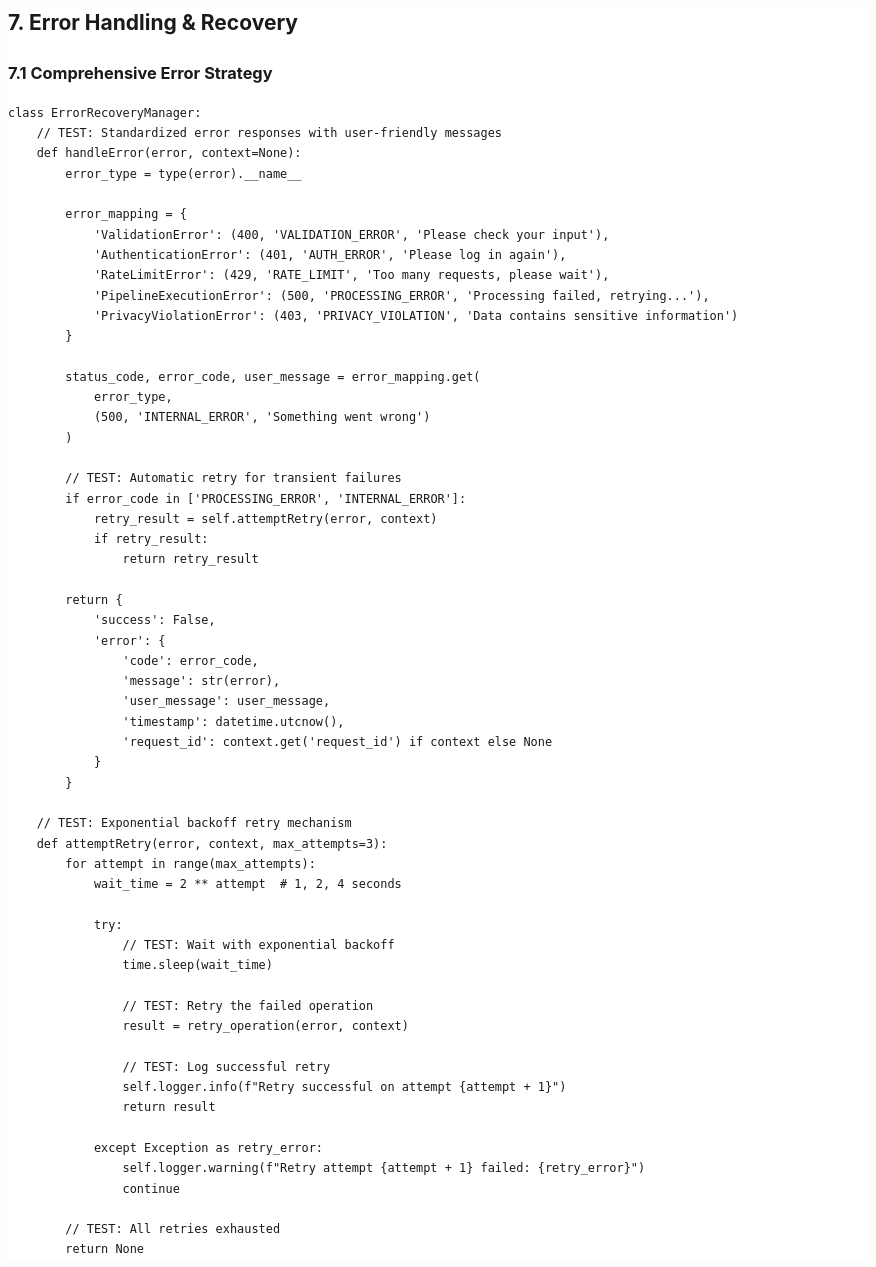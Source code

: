 
## 7. Error Handling & Recovery

### 7.1 Comprehensive Error Strategy
```pseudocode
class ErrorRecoveryManager:
    // TEST: Standardized error responses with user-friendly messages
    def handleError(error, context=None):
        error_type = type(error).__name__
        
        error_mapping = {
            'ValidationError': (400, 'VALIDATION_ERROR', 'Please check your input'),
            'AuthenticationError': (401, 'AUTH_ERROR', 'Please log in again'),
            'RateLimitError': (429, 'RATE_LIMIT', 'Too many requests, please wait'),
            'PipelineExecutionError': (500, 'PROCESSING_ERROR', 'Processing failed, retrying...'),
            'PrivacyViolationError': (403, 'PRIVACY_VIOLATION', 'Data contains sensitive information')
        }
        
        status_code, error_code, user_message = error_mapping.get(
            error_type, 
            (500, 'INTERNAL_ERROR', 'Something went wrong')
        )
        
        // TEST: Automatic retry for transient failures
        if error_code in ['PROCESSING_ERROR', 'INTERNAL_ERROR']:
            retry_result = self.attemptRetry(error, context)
            if retry_result:
                return retry_result
        
        return {
            'success': False,
            'error': {
                'code': error_code,
                'message': str(error),
                'user_message': user_message,
                'timestamp': datetime.utcnow(),
                'request_id': context.get('request_id') if context else None
            }
        }
    
    // TEST: Exponential backoff retry mechanism
    def attemptRetry(error, context, max_attempts=3):
        for attempt in range(max_attempts):
            wait_time = 2 ** attempt  # 1, 2, 4 seconds
            
            try:
                // TEST: Wait with exponential backoff
                time.sleep(wait_time)
                
                // TEST: Retry the failed operation
                result = retry_operation(error, context)
                
                // TEST: Log successful retry
                self.logger.info(f"Retry successful on attempt {attempt + 1}")
                return result
                
            except Exception as retry_error:
                self.logger.warning(f"Retry attempt {attempt + 1} failed: {retry_error}")
                continue
        
        // TEST: All retries exhausted
        return None
```